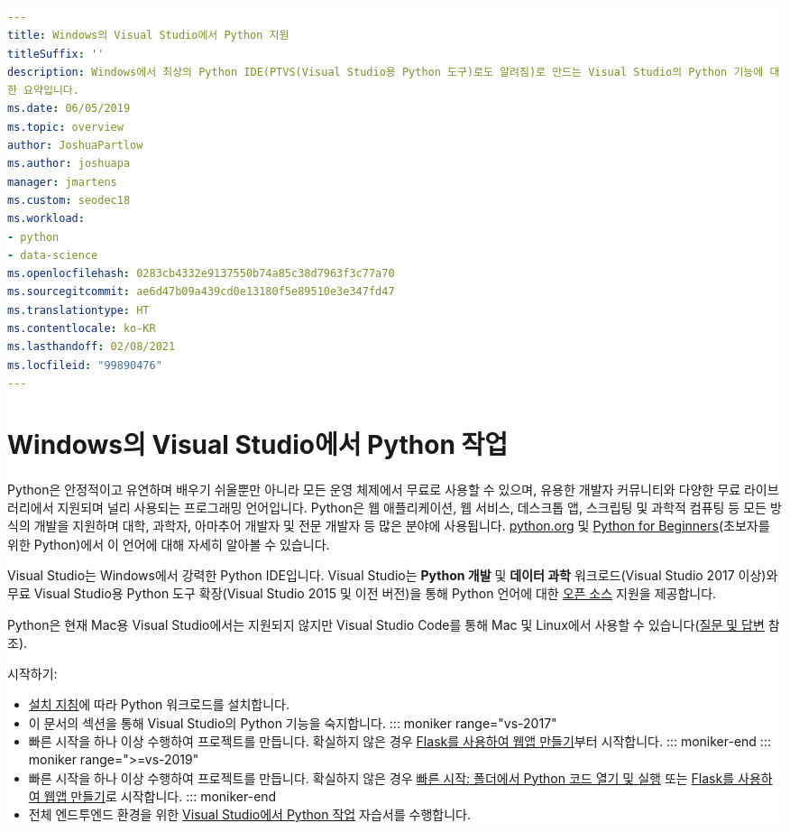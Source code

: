 ```yaml
---
title: Windows의 Visual Studio에서 Python 지원
titleSuffix: ''
description: Windows에서 최상의 Python IDE(PTVS(Visual Studio용 Python 도구)로도 알려짐)로 만드는 Visual Studio의 Python 기능에 대한 요약입니다.
ms.date: 06/05/2019
ms.topic: overview
author: JoshuaPartlow
ms.author: joshuapa
manager: jmartens
ms.custom: seodec18
ms.workload:
- python
- data-science
ms.openlocfilehash: 0283cb4332e9137550b74a85c38d7963f3c77a70
ms.sourcegitcommit: ae6d47b09a439cd0e13180f5e89510e3e347fd47
ms.translationtype: HT
ms.contentlocale: ko-KR
ms.lasthandoff: 02/08/2021
ms.locfileid: "99890476"
---
```

# <a name="work-with-python-in-visual-studio-on-windows"></a>Windows의 Visual Studio에서 Python 작업

Python은 안정적이고 유연하며 배우기 쉬울뿐만 아니라 모든 운영 체제에서 무료로 사용할 수 있으며, 유용한 개발자 커뮤니티와 다양한 무료 라이브러리에서 지원되며 널리 사용되는 프로그래밍 언어입니다. Python은 웹 애플리케이션, 웹 서비스, 데스크톱 앱, 스크립팅 및 과학적 컴퓨팅 등 모든 방식의 개발을 지원하며 대학, 과학자, 아마추어 개발자 및 전문 개발자 등 많은 분야에 사용됩니다. [python.org](https://www.python.org) 및 [Python for Beginners](https://www.python.org/about/gettingstarted/)(초보자를 위한 Python)에서 이 언어에 대해 자세히 알아볼 수 있습니다.

Visual Studio는 Windows에서 강력한 Python IDE입니다. Visual Studio는 **Python 개발** 및 **데이터 과학** 워크로드(Visual Studio 2017 이상)와 무료 Visual Studio용 Python 도구 확장(Visual Studio 2015 및 이전 버전)을 통해 Python 언어에 대한 [오픈 소스](https://github.com/Microsoft/ptvs) 지원을 제공합니다.

Python은 현재 Mac용 Visual Studio에서는 지원되지 않지만 Visual Studio Code를 통해 Mac 및 Linux에서 사용할 수 있습니다([질문 및 답변](#questions-and-answers) 참조).

시작하기:

- [설치 지침](installing-python-support-in-visual-studio.md)에 따라 Python 워크로드를 설치합니다.
- 이 문서의 섹션을 통해 Visual Studio의 Python 기능을 숙지합니다.
::: moniker range="vs-2017"
- 빠른 시작을 하나 이상 수행하여 프로젝트를 만듭니다. 확실하지 않은 경우 [Flask를 사용하여 웹앱 만들기](../ide/quickstart-python.md?toc=/visualstudio/python/toc.json&bc=/visualstudio/python/_breadcrumb/toc.json)부터 시작합니다.
::: moniker-end
::: moniker range=">=vs-2019"
- 빠른 시작을 하나 이상 수행하여 프로젝트를 만듭니다. 확실하지 않은 경우 [빠른 시작: 폴더에서 Python 코드 열기 및 실행](quickstart-05-python-visual-studio-open-folder.md) 또는 [Flask를 사용하여 웹앱 만들기](../ide/quickstart-python.md?toc=/visualstudio/python/toc.json&bc=/visualstudio/python/_breadcrumb/toc.json)로 시작합니다.
::: moniker-end
- 전체 엔드투엔드 환경을 위한 [Visual Studio에서 Python 작업](tutorial-working-with-python-in-visual-studio-step-01-create-project.md) 자습서를 수행합니다.
